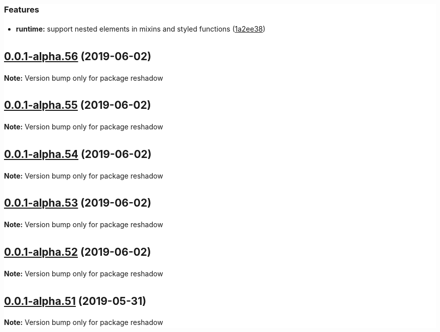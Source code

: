 
### Features

* **runtime:** support nested elements in mixins and styled functions ([1a2ee38](https://github.com/lttb/reshadow/commit/1a2ee38))





## [0.0.1-alpha.56](https://github.com/lttb/reshadow/compare/v0.0.1-alpha.54...v0.0.1-alpha.56) (2019-06-02)

**Note:** Version bump only for package reshadow





## [0.0.1-alpha.55](https://github.com/lttb/reshadow/compare/v0.0.1-alpha.54...v0.0.1-alpha.55) (2019-06-02)

**Note:** Version bump only for package reshadow





## [0.0.1-alpha.54](https://github.com/lttb/reshadow/compare/v0.0.1-alpha.53...v0.0.1-alpha.54) (2019-06-02)

**Note:** Version bump only for package reshadow





## [0.0.1-alpha.53](https://github.com/lttb/reshadow/compare/v0.0.1-alpha.52...v0.0.1-alpha.53) (2019-06-02)

**Note:** Version bump only for package reshadow





## [0.0.1-alpha.52](https://github.com/lttb/reshadow/compare/v0.0.1-alpha.51...v0.0.1-alpha.52) (2019-06-02)

**Note:** Version bump only for package reshadow





## [0.0.1-alpha.51](https://github.com/lttb/reshadow/compare/v0.0.1-alpha.50...v0.0.1-alpha.51) (2019-05-31)

**Note:** Version bump only for package reshadow


